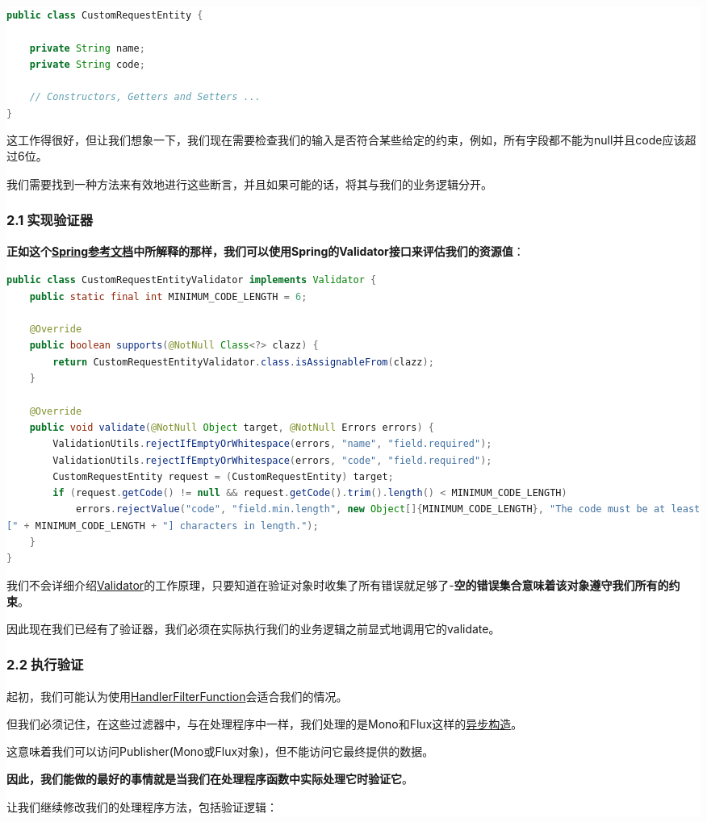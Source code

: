 ```java
public class CustomRequestEntity {

    private String name;
    private String code;

    // Constructors, Getters and Setters ...
}
```

这工作得很好，但让我们想象一下，我们现在需要检查我们的输入是否符合某些给定的约束，例如，所有字段都不能为null并且code应该超过6位。

我们需要找到一种方法来有效地进行这些断言，并且如果可能的话，将其与我们的业务逻辑分开。

### 2.1 实现验证器

**正如这个[Spring参考文档](https://docs.spring.io/spring/docs/5.1.x/spring-framework-reference/core.html#validator)中所解释的那样，我们可以使用Spring的Validator接口来评估我们的资源值**：

```java
public class CustomRequestEntityValidator implements Validator {
    public static final int MINIMUM_CODE_LENGTH = 6;

    @Override
    public boolean supports(@NotNull Class<?> clazz) {
        return CustomRequestEntityValidator.class.isAssignableFrom(clazz);
    }

    @Override
    public void validate(@NotNull Object target, @NotNull Errors errors) {
        ValidationUtils.rejectIfEmptyOrWhitespace(errors, "name", "field.required");
        ValidationUtils.rejectIfEmptyOrWhitespace(errors, "code", "field.required");
        CustomRequestEntity request = (CustomRequestEntity) target;
        if (request.getCode() != null && request.getCode().trim().length() < MINIMUM_CODE_LENGTH)
            errors.rejectValue("code", "field.min.length", new Object[]{MINIMUM_CODE_LENGTH}, "The code must be at least [" + MINIMUM_CODE_LENGTH + "] characters in length.");
    }
}
```

我们不会详细介绍[Validator](https://www.baeldung.com/javax-validation)的工作原理，只要知道在验证对象时收集了所有错误就足够了-**空的错误集合意味着该对象遵守我们所有的约束**。

因此现在我们已经有了验证器，我们必须在实际执行我们的业务逻辑之前显式地调用它的validate。

### 2.2 执行验证

起初，我们可能认为使用[HandlerFilterFunction](https://www.baeldung.com/spring-webflux-filters)会适合我们的情况。

但我们必须记住，在这些过滤器中，与在处理程序中一样，我们处理的是Mono和Flux这样的[异步构造](https://www.baeldung.com/spring-webflux)。

这意味着我们可以访问Publisher(Mono或Flux对象)，但不能访问它最终提供的数据。

**因此，我们能做的最好的事情就是当我们在处理程序函数中实际处理它时验证它**。

让我们继续修改我们的处理程序方法，包括验证逻辑：
